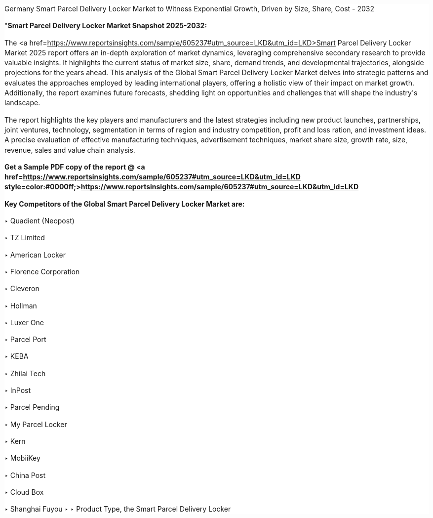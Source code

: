 Germany Smart Parcel Delivery Locker Market to Witness Exponential Growth, Driven by Size, Share, Cost - 2032

"<strong>Smart Parcel Delivery Locker Market Snapshot 2025-2032:</strong>

The <a href=https://www.reportsinsights.com/sample/605237#utm_source=LKD&utm_id=LKD>Smart Parcel Delivery Locker Market</a> 2025 report offers an in-depth exploration of market dynamics, leveraging comprehensive secondary research to provide valuable insights. It highlights the current status of market size, share, demand trends, and developmental trajectories, alongside projections for the years ahead. This analysis of the Global Smart Parcel Delivery Locker Market delves into strategic patterns and evaluates the approaches employed by leading international players, offering a holistic view of their impact on market growth. Additionally, the report examines future forecasts, shedding light on opportunities and challenges that will shape the industry's landscape.

The report highlights the key players and manufacturers and the latest strategies including new product launches, partnerships, joint ventures, technology, segmentation in terms of region and industry competition, profit and loss ration, and investment ideas. A precise evaluation of effective manufacturing techniques, advertisement techniques, market share size, growth rate, size, revenue, sales and value chain analysis.

<strong>Get a Sample PDF copy of the report @ <a href=https://www.reportsinsights.com/sample/605237#utm_source=LKD&utm_id=LKD style=color:#0000ff;>https://www.reportsinsights.com/sample/605237#utm_source=LKD&utm_id=LKD</a></strong>

<strong>Key Competitors of the Global Smart Parcel Delivery Locker Market are:</strong>

‣ Quadient (Neopost)

‣ TZ Limited

‣ American Locker

‣ Florence Corporation

‣ Cleveron

‣ Hollman

‣ Luxer One

‣ Parcel Port

‣ KEBA

‣ Zhilai Tech

‣ InPost

‣ Parcel Pending

‣ My Parcel Locker

‣ Kern

‣ MobiiKey

‣ China Post

‣ Cloud Box

‣ Shanghai Fuyou
‣ 
‣    Product Type, the Smart Parcel Delivery Locker
